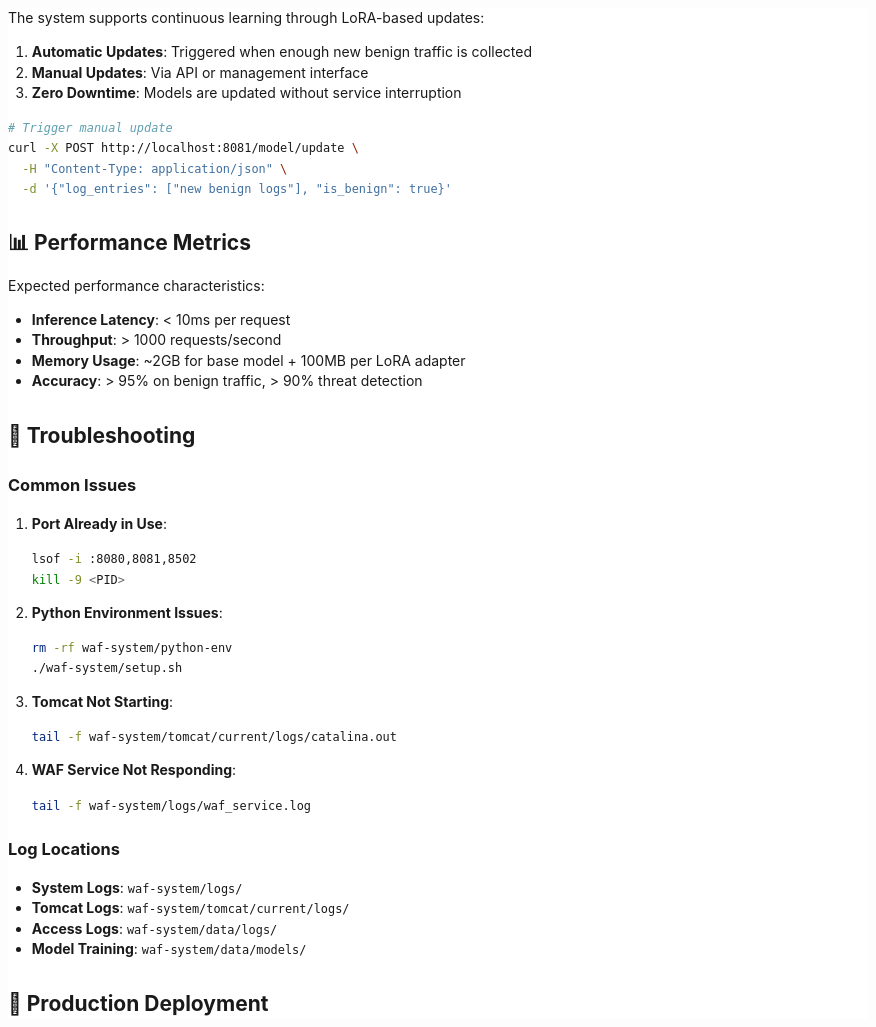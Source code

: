 The system supports continuous learning through LoRA-based updates:

1. **Automatic Updates**: Triggered when enough new benign traffic is collected
2. **Manual Updates**: Via API or management interface
3. **Zero Downtime**: Models are updated without service interruption

```bash
# Trigger manual update
curl -X POST http://localhost:8081/model/update \
  -H "Content-Type: application/json" \
  -d '{"log_entries": ["new benign logs"], "is_benign": true}'
```

## 📊 Performance Metrics

Expected performance characteristics:
- **Inference Latency**: < 10ms per request
- **Throughput**: > 1000 requests/second
- **Memory Usage**: ~2GB for base model + 100MB per LoRA adapter
- **Accuracy**: > 95% on benign traffic, > 90% threat detection

## 🐛 Troubleshooting

### Common Issues

1. **Port Already in Use**:
   ```bash
   lsof -i :8080,8081,8502
   kill -9 <PID>
   ```

2. **Python Environment Issues**:
   ```bash
   rm -rf waf-system/python-env
   ./waf-system/setup.sh
   ```

3. **Tomcat Not Starting**:
   ```bash
   tail -f waf-system/tomcat/current/logs/catalina.out
   ```

4. **WAF Service Not Responding**:
   ```bash
   tail -f waf-system/logs/waf_service.log
   ```

### Log Locations

- **System Logs**: `waf-system/logs/`
- **Tomcat Logs**: `waf-system/tomcat/current/logs/`
- **Access Logs**: `waf-system/data/logs/`
- **Model Training**: `waf-system/data/models/`

## 🚀 Production Deployment
